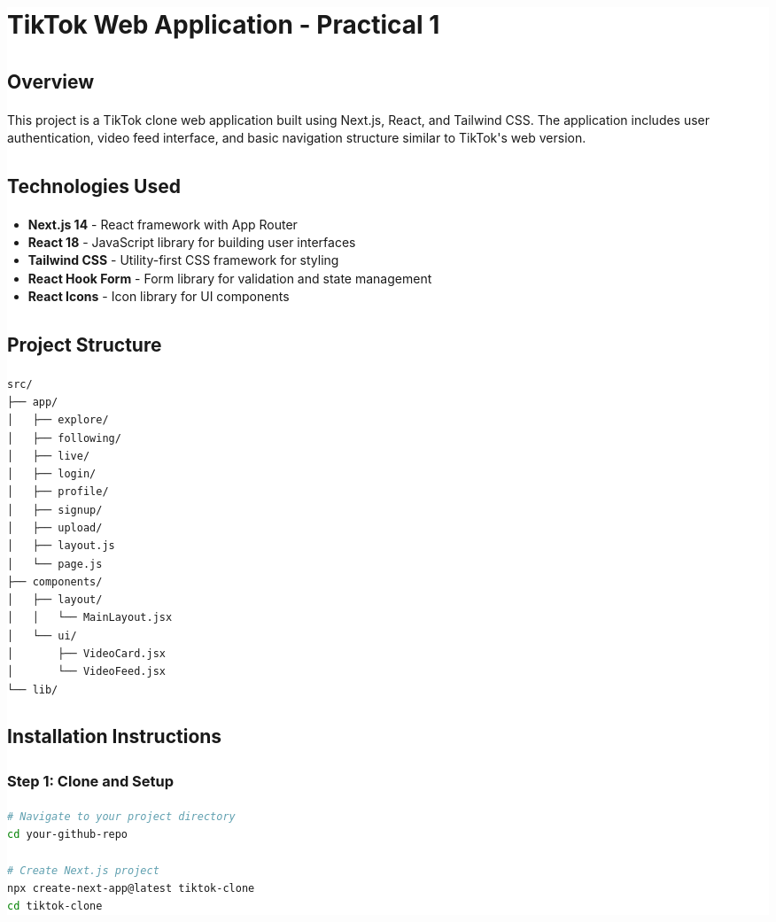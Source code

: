 # TikTok Web Application - Practical 1

## Overview
This project is a TikTok clone web application built using Next.js, React, and Tailwind CSS. The application includes user authentication, video feed interface, and basic navigation structure similar to TikTok's web version.

## Technologies Used
- **Next.js 14** - React framework with App Router
- **React 18** - JavaScript library for building user interfaces
- **Tailwind CSS** - Utility-first CSS framework for styling
- **React Hook Form** - Form library for validation and state management
- **React Icons** - Icon library for UI components

## Project Structure
```
src/
├── app/
│   ├── explore/
│   ├── following/
│   ├── live/
│   ├── login/
│   ├── profile/
│   ├── signup/
│   ├── upload/
│   ├── layout.js
│   └── page.js
├── components/
│   ├── layout/
│   │   └── MainLayout.jsx
│   └── ui/
│       ├── VideoCard.jsx
│       └── VideoFeed.jsx
└── lib/
```

## Installation Instructions

### Step 1: Clone and Setup
```bash
# Navigate to your project directory
cd your-github-repo

# Create Next.js project
npx create-next-app@latest tiktok-clone
cd tiktok-clone
```
